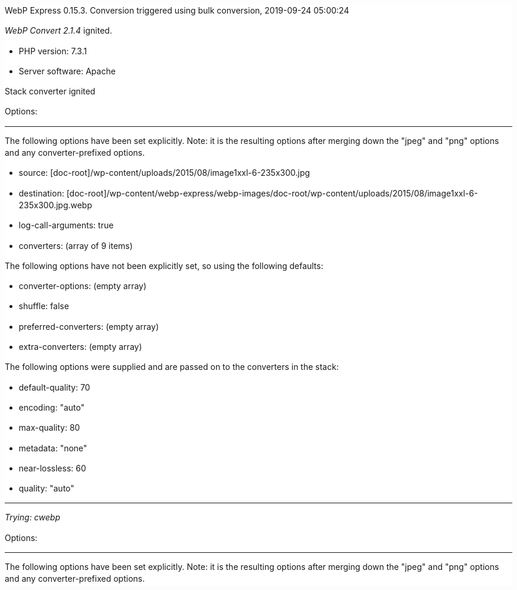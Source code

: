 WebP Express 0.15.3. Conversion triggered using bulk conversion, 2019-09-24 05:00:24


*WebP Convert 2.1.4*  ignited.

- PHP version: 7.3.1

- Server software: Apache


Stack converter ignited


Options:

------------

The following options have been set explicitly. Note: it is the resulting options after merging down the "jpeg" and "png" options and any converter-prefixed options.

- source: [doc-root]/wp-content/uploads/2015/08/image1xxl-6-235x300.jpg

- destination: [doc-root]/wp-content/webp-express/webp-images/doc-root/wp-content/uploads/2015/08/image1xxl-6-235x300.jpg.webp

- log-call-arguments: true

- converters: (array of 9 items)


The following options have not been explicitly set, so using the following defaults:

- converter-options: (empty array)

- shuffle: false

- preferred-converters: (empty array)

- extra-converters: (empty array)


The following options were supplied and are passed on to the converters in the stack:

- default-quality: 70

- encoding: "auto"

- max-quality: 80

- metadata: "none"

- near-lossless: 60

- quality: "auto"

------------



*Trying: cwebp* 


Options:

------------

The following options have been set explicitly. Note: it is the resulting options after merging down the "jpeg" and "png" options and any converter-prefixed options.
